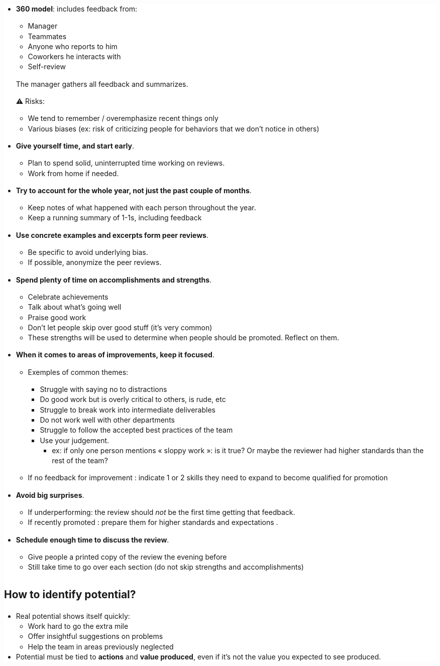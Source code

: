 - **360 model**: includes feedback from:
    - Manager
    - Teammates
    - Anyone who reports to him
    - Coworkers he interacts with
    - Self-review

    The manager gathers all feedback and summarizes.

    ⚠️ Risks:
    -  We tend to remember / overemphasize recent things only
    - Various biases (ex: risk of criticizing people for behaviors that we don’t notice in others)


- **Give yourself time, and start early**.
    - Plan to spend solid, uninterrupted time working on reviews.
    - Work from home if needed.

- **Try to account for the whole year, not just the past couple of months**.
    - Keep notes of what happened with each person throughout the year.
    - Keep a running summary of 1-1s, including feedback

- **Use concrete examples and excerpts form peer reviews**.
    - Be specific to avoid underlying bias.
    - If possible, anonymize the peer reviews.

- **Spend plenty of time on accomplishments and strengths**.
    - Celebrate achievements
    - Talk about what’s going well
    - Praise good work
    - Don’t let people skip over good stuff (it’s very common)
    - These strengths will be used to determine when people should be promoted. Reflect on them.

- **When it comes to areas of improvements, keep it focused**.
    - Exemples of common themes:
        - Struggle with saying no to distractions
        - Do good work but is overly critical to others, is rude, etc
        - Struggle to break work into intermediate deliverables
        - Do not work well with other departments
        - Struggle to follow the accepted best practices of the team
        - Use your judgement.
            - ex: if only one person mentions « sloppy work »: is it true? Or maybe the reviewer had higher standards than the rest of the team?

    - If no feedback for improvement : indicate 1 or 2 skills they need to expand to become qualified for promotion

- **Avoid big surprises**.
    - If underperforming: the review should _not_ be the first time getting that feedback.
    - If recently promoted : prepare them for higher standards and expectations .

- **Schedule enough time to discuss the review**.
    - Give people a printed copy of the review the evening before
    - Still take time to go over each section (do not skip strengths and accomplishments)

## How to identify potential?
- Real potential shows itself quickly:
    - Work hard to go the extra mile
    - Offer insightful suggestions on problems
    - Help the team in areas previously neglected
- Potential must be tied to **actions** and **value produced**, even if it’s not the value you expected to see produced.
